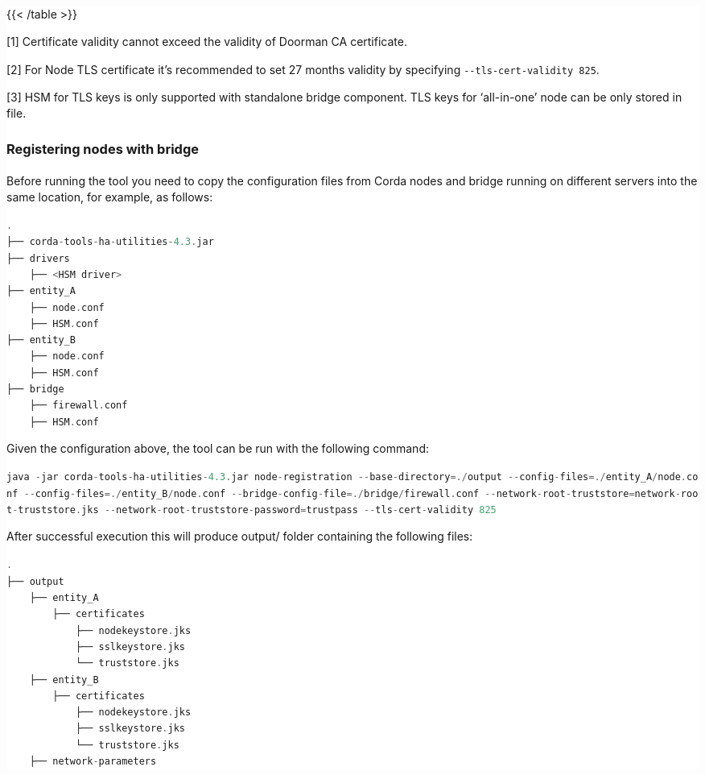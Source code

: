 {{< /table >}}


<a name="ha-utilities-id1"></a>

\[1\]
Certificate validity cannot exceed the validity of Doorman CA certificate.




<a name="ha-utilities-id2"></a>

\[2\]
For Node TLS certificate it’s recommended to set 27 months validity by specifying `--tls-cert-validity 825`.




<a name="ha-utilities-id3"></a>

\[3\]
HSM for TLS keys is only supported with standalone bridge component. TLS keys for ‘all-in-one’ node can be only stored in file.



### Registering nodes with bridge

Before running the tool you need to copy the configuration files from Corda nodes and bridge running on different servers into the same location, for example, as follows:

```kotlin
.
├── corda-tools-ha-utilities-4.3.jar
├── drivers
    ├── <HSM driver>
├── entity_A
    ├── node.conf
    ├── HSM.conf
├── entity_B
    ├── node.conf
    ├── HSM.conf
├── bridge
    ├── firewall.conf
    ├── HSM.conf
```

Given the configuration above, the tool can be run with the following command:

```kotlin
java -jar corda-tools-ha-utilities-4.3.jar node-registration --base-directory=./output --config-files=./entity_A/node.conf --config-files=./entity_B/node.conf --bridge-config-file=./bridge/firewall.conf --network-root-truststore=network-root-truststore.jks --network-root-truststore-password=trustpass --tls-cert-validity 825
```

After successful execution this will produce output/ folder containing the following files:

```kotlin
.
├── output
    ├── entity_A
        ├── certificates
            ├── nodekeystore.jks
            ├── sslkeystore.jks
            └── truststore.jks
    ├── entity_B
        ├── certificates
            ├── nodekeystore.jks
            ├── sslkeystore.jks
            └── truststore.jks
    ├── network-parameters
```